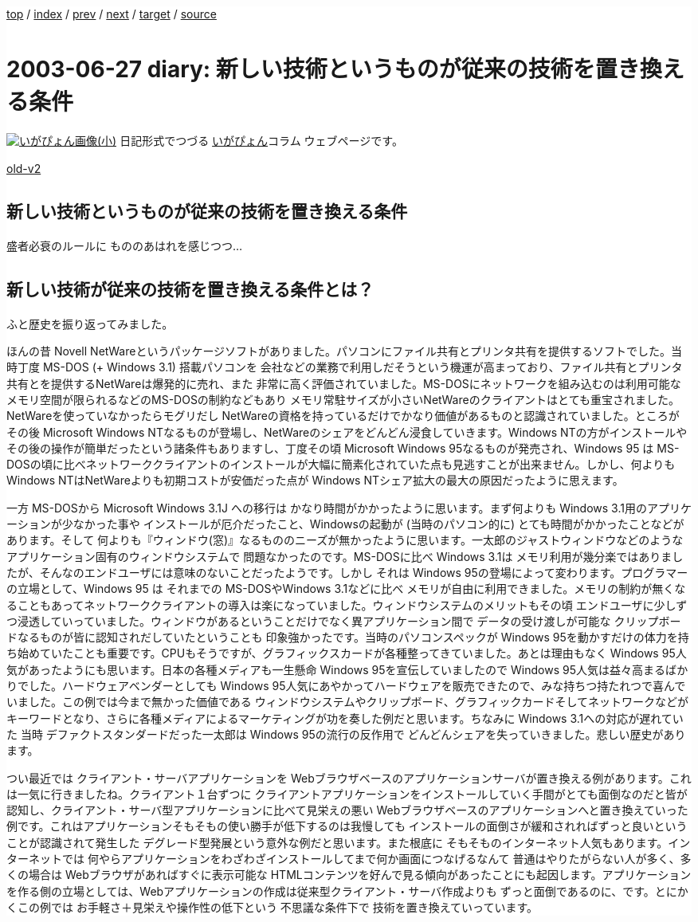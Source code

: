 [top](../index.html) 
 / [index](index.html) 
 / [prev](ig030626.html) 
 / [next](ig030628.html) 
 / [target](https://igapyon.github.io/diary/2003/ig030627.html) 
 / [source](https://github.com/igapyon/diary/blob/gh-pages/2003/ig030627.src.md) 

2003-06-27 diary: 新しい技術というものが従来の技術を置き換える条件
=====================================================================================================
[![いがぴょん画像(小)](https://igapyon.github.io/diary/images/iga200306s.jpg "いがぴょん")](https://igapyon.github.io/diary/memo/memoigapyon.html) 日記形式でつづる [いがぴょん](https://igapyon.github.io/diary/memo/memoigapyon.html)コラム ウェブページです。

[old-v2](ig030627-orig.html)

## 新しい技術というものが従来の技術を置き換える条件

盛者必衰のルールに もののあはれを感じつつ…


## 新しい技術が従来の技術を置き換える条件とは？

ふと歴史を振り返ってみました。

ほんの昔 Novell NetWareというパッケージソフトがありました。パソコンにファイル共有とプリンタ共有を提供するソフトでした。当時丁度 MS-DOS (+ Windows 3.1) 搭載パソコンを 会社などの業務で利用しだそうという機運が高まっており、ファイル共有とプリンタ共有とを提供するNetWareは爆発的に売れ、また 非常に高く評価されていました。MS-DOSにネットワークを組み込むのは利用可能なメモリ空間が限られるなどのMS-DOSの制約などもあり メモリ常駐サイズが小さいNetWareのクライアントはとても重宝されました。NetWareを使っていなかったらモグリだし NetWareの資格を持っているだけでかなり価値があるものと認識されていました。ところが その後 Microsoft Windows
NTなるものが登場し、NetWareのシェアをどんどん浸食していきます。Windows
NTの方がインストールや その後の操作が簡単だったという諸条件もありますし、丁度その頃
Microsoft Windows 95なるものが発売され、Windows 95 は MS-DOSの頃に比べネットワーククライアントのインストールが大幅に簡素化されていた点も見逃すことが出来ません。しかし、何よりも
Windows NTはNetWareよりも初期コストが安価だった点が Windows NTシェア拡大の最大の原因だったように思えます。

一方 MS-DOSから Microsoft Windows 3.1J への移行は かなり時間がかかったように思います。まず何よりも
Windows 3.1用のアプリケーションが少なかった事や インストールが厄介だったこと、Windowsの起動が
(当時のパソコン的に) とても時間がかかったことなどがあります。そして 何よりも『ウィンドウ(窓)』なるもののニーズが無かったように思います。一太郎のジャストウィンドウなどのようなアプリケーション固有のウィンドウシステムで 問題なかったのです。MS-DOSに比べ
Windows 3.1は メモリ利用が幾分楽ではありましたが、そんなのエンドユーザには意味のないことだったようです。しかし それは Windows 95の登場によって変わります。プログラマーの立場として、Windows
95 は それまでの MS-DOSやWindows 3.1などに比べ メモリが自由に利用できました。メモリの制約が無くなることもあってネットワーククライアントの導入は楽になっていました。ウィンドウシステムのメリットもその頃 エンドユーザに少しずつ浸透していっていました。ウィンドウがあるということだけでなく異アプリケーション間で データの受け渡しが可能な クリップボードなるものが皆に認知されだしていたということも 印象強かったです。当時のパソコンスペックが
Windows 95を動かすだけの体力を持ち始めていたことも重要です。CPUもそうですが、グラフィックスカードが各種整ってきていました。あとは理由もなく Windows 95人気があったようにも思います。日本の各種メディアも一生懸命 Windows 95を宣伝していましたので Windows 95人気は益々高まるばかりでした。ハードウェアベンダーとしても
Windows 95人気にあやかってハードウェアを販売できたので、みな持ちつ持たれつで喜んでいました。この例では今まで無かった価値である ウィンドウシステムやクリップボード、グラフィックカードそしてネットワークなどがキーワードとなり、さらに各種メディアによるマーケティングが功を奏した例だと思います。ちなみに Windows 3.1への対応が遅れていた 当時 デファクトスタンダードだった一太郎は
Windows 95の流行の反作用で どんどんシェアを失っていきました。悲しい歴史があります。

つい最近では クライアント・サーバアプリケーションを Webブラウザベースのアプリケーションサーバが置き換える例があります。これは一気に行きましたね。クライアント１台ずつに クライアントアプリケーションをインストールしていく手間がとても面倒なのだと皆が認知し、クライアント・サーバ型アプリケーションに比べて見栄えの悪い Webブラウザベースのアプリケーションへと置き換えていった例です。これはアプリケーションそもそもの使い勝手が低下するのは我慢しても インストールの面倒さが緩和されればずっと良いということが認識されて発生した デグレード型発展という意外な例だと思います。また根底に そもそものインターネット人気もあります。インターネットでは 何やらアプリケーションをわざわざインストールしてまで何か画面につなげるなんて 普通はやりたがらない人が多く、多くの場合は Webブラウザがあればすぐに表示可能な
HTMLコンテンツを好んで見る傾向があったことにも起因します。アプリケーションを作る側の立場としては、Webアプリケーションの作成は従来型クライアント・サーバ作成よりも ずっと面倒であるのに、です。とにかくこの例では お手軽さ＋見栄えや操作性の低下という 不思議な条件下で 技術を置き換えていっています。
